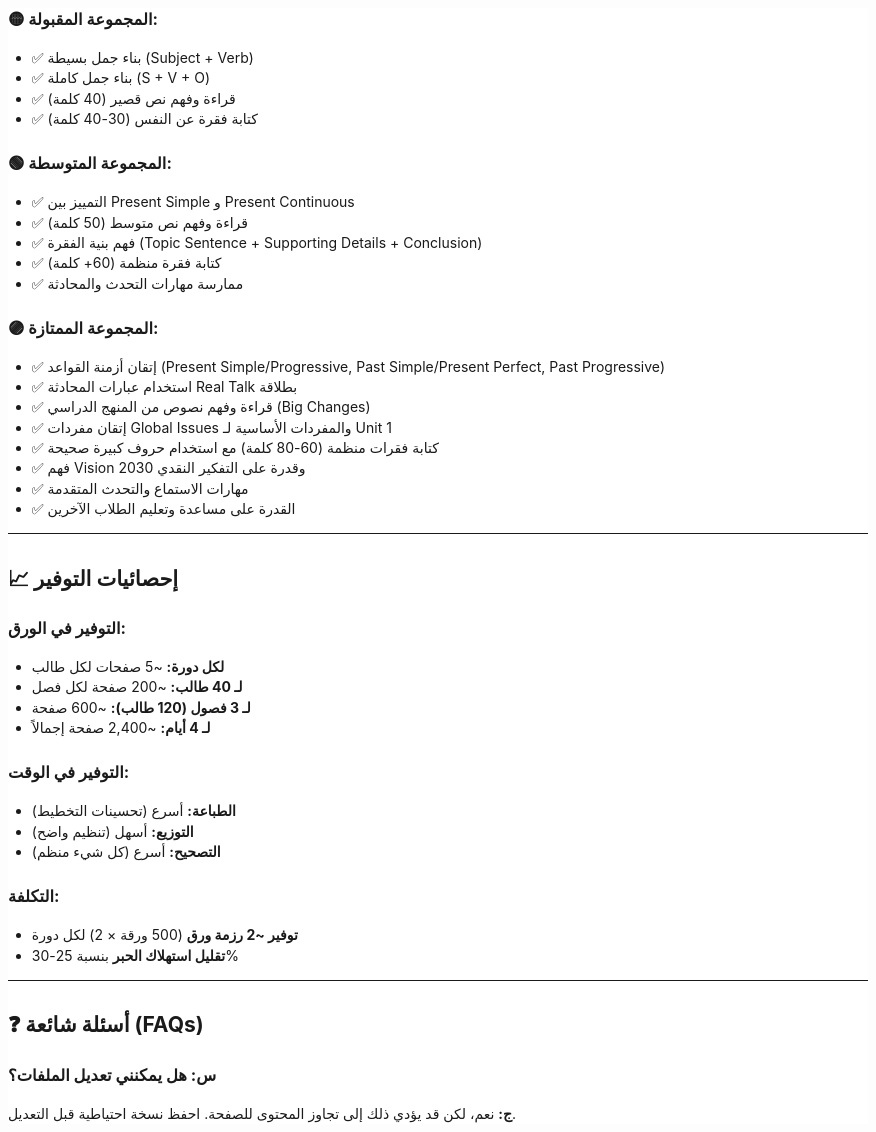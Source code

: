 ### 🟡 المجموعة المقبولة:
- ✅ بناء جمل بسيطة (Subject + Verb)
- ✅ بناء جمل كاملة (S + V + O)
- ✅ قراءة وفهم نص قصير (40 كلمة)
- ✅ كتابة فقرة عن النفس (30-40 كلمة)

### 🟢 المجموعة المتوسطة:
- ✅ التمييز بين Present Simple و Present Continuous
- ✅ قراءة وفهم نص متوسط (50 كلمة)
- ✅ فهم بنية الفقرة (Topic Sentence + Supporting Details + Conclusion)
- ✅ كتابة فقرة منظمة (60+ كلمة)
- ✅ ممارسة مهارات التحدث والمحادثة

### 🟣 المجموعة الممتازة:
- ✅ إتقان أزمنة القواعد (Present Simple/Progressive, Past Simple/Present Perfect, Past Progressive)
- ✅ استخدام عبارات المحادثة Real Talk بطلاقة
- ✅ قراءة وفهم نصوص من المنهج الدراسي (Big Changes)
- ✅ إتقان مفردات Global Issues والمفردات الأساسية لـ Unit 1
- ✅ كتابة فقرات منظمة (60-80 كلمة) مع استخدام حروف كبيرة صحيحة
- ✅ فهم Vision 2030 وقدرة على التفكير النقدي
- ✅ مهارات الاستماع والتحدث المتقدمة
- ✅ القدرة على مساعدة وتعليم الطلاب الآخرين

---

## 📈 إحصائيات التوفير

### التوفير في الورق:
- **لكل دورة:** ~5 صفحات لكل طالب
- **لـ 40 طالب:** ~200 صفحة لكل فصل
- **لـ 3 فصول (120 طالب):** ~600 صفحة
- **لـ 4 أيام:** ~2,400 صفحة إجمالاً

### التوفير في الوقت:
- **الطباعة:** أسرع (تحسينات التخطيط)
- **التوزيع:** أسهل (تنظيم واضح)
- **التصحيح:** أسرع (كل شيء منظم)

### التكلفة:
- **توفير ~2 رزمة ورق** (500 ورقة × 2) لكل دورة
- **تقليل استهلاك الحبر** بنسبة 25-30%

---

## ❓ أسئلة شائعة (FAQs)

### س: هل يمكنني تعديل الملفات؟
**ج:** نعم، لكن قد يؤدي ذلك إلى تجاوز المحتوى للصفحة. احفظ نسخة احتياطية قبل التعديل.
